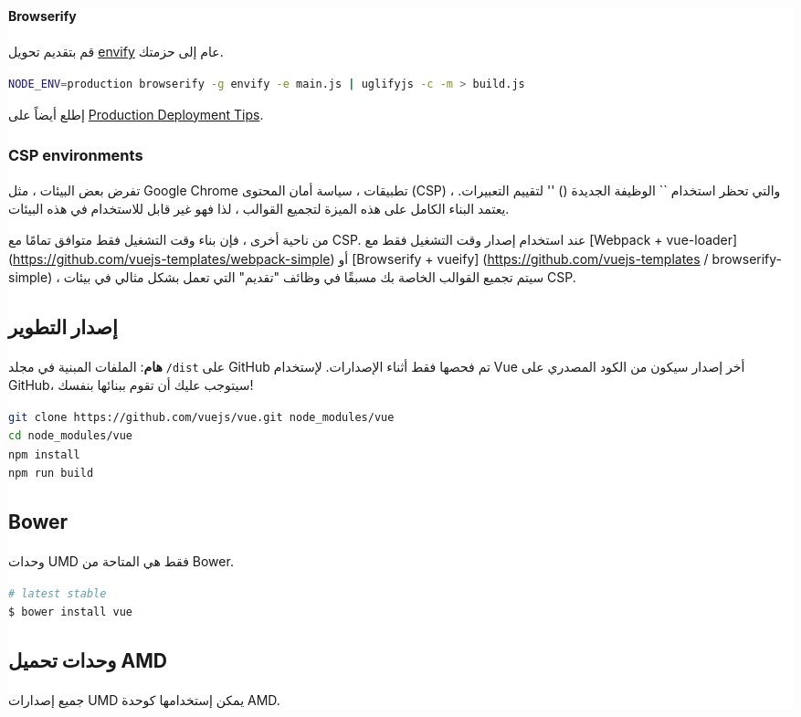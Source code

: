 #### Browserify

قم بتقديم تحويل [envify](https://github.com/hughsk/envify) عام إلى حزمتك.

``` bash
NODE_ENV=production browserify -g envify -e main.js | uglifyjs -c -m > build.js
```

إطلع أيضاً على [Production Deployment Tips](deployment.html).

### CSP environments

تفرض بعض البيئات ، مثل Google Chrome تطبيقات ، سياسة أمان المحتوى (CSP) ، والتي تحظر استخدام `` الوظيفة الجديدة () '' لتقييم التعبيرات. يعتمد البناء الكامل على هذه الميزة لتجميع القوالب ، لذا فهو غير قابل للاستخدام في هذه البيئات.

من ناحية أخرى ، فإن بناء وقت التشغيل فقط متوافق تمامًا مع CSP. عند استخدام إصدار وقت التشغيل فقط مع [Webpack + vue-loader] (https://github.com/vuejs-templates/webpack-simple) أو [Browserify + vueify] (https://github.com/vuejs-templates / browserify-simple) ، سيتم تجميع القوالب الخاصة بك مسبقًا في وظائف "تقديم" التي تعمل بشكل مثالي في بيئات CSP.

## إصدار التطوير

**هام**: الملفات المبنية في مجلد `/dist` على GitHub تم فحصها فقط أثناء الإصدارات. لإستخدام Vue أخر إصدار سيكون من الكود المصدري على GitHub، سيتوجب عليك أن تقوم ببنائها بنفسك!

``` bash
git clone https://github.com/vuejs/vue.git node_modules/vue
cd node_modules/vue
npm install
npm run build
```

## Bower

وحدات UMD فقط هي المتاحة من Bower.

``` bash
# latest stable
$ bower install vue
```

## وحدات تحميل AMD

جميع إصدارات UMD يمكن إستخدامها كوحدة AMD.

